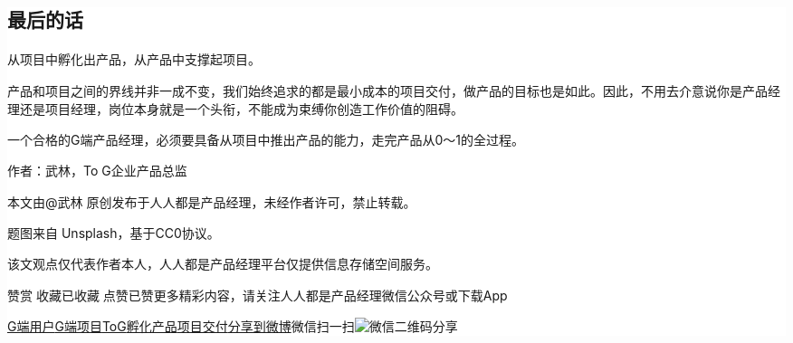 ## 最后的话

从项目中孵化出产品，从产品中支撑起项目。

产品和项目之间的界线并非一成不变，我们始终追求的都是最小成本的项目交付，做产品的目标也是如此。因此，不用去介意说你是产品经理还是项目经理，岗位本身就是一个头衔，不能成为束缚你创造工作价值的阻碍。

一个合格的G端产品经理，必须要具备从项目中推出产品的能力，走完产品从0～1的全过程。

作者：武林，To G企业产品总监

本文由@武林 原创发布于人人都是产品经理，未经作者许可，禁止转载。

题图来自 Unsplash，基于CC0协议。

该文观点仅代表作者本人，人人都是产品经理平台仅提供信息存储空间服务。

赞赏 收藏已收藏 点赞已赞更多精彩内容，请关注人人都是产品经理微信公众号或下载App

[G端用户](https://www.woshipm.com/tag/g%e7%ab%af%e7%94%a8%e6%88%b7)[G端项目](https://www.woshipm.com/tag/g%e7%ab%af%e9%a1%b9%e7%9b%ae)[ToG](https://www.woshipm.com/tag/tog)[孵化产品](https://www.woshipm.com/tag/%e5%ad%b5%e5%8c%96%e4%ba%a7%e5%93%81)[项目交付](https://www.woshipm.com/tag/%e9%a1%b9%e7%9b%ae%e4%ba%a4%e4%bb%98)[分享到微博](https://service.weibo.com/share/share.php?appkey=2775287854&title=如何从项目中孵化出产品？&url=https://www.woshipm.com/zhichang/6033363.html&pic=https://image.woshipm.com/2023/04/13/edc74804-d9ee-11ed-889f-00163e0b5ff3.jpg)微信扫一扫![微信二维码](https://api.pwmqr.com/qrcode/create/?url=https://www.woshipm.com/zhichang/6033363.html)分享